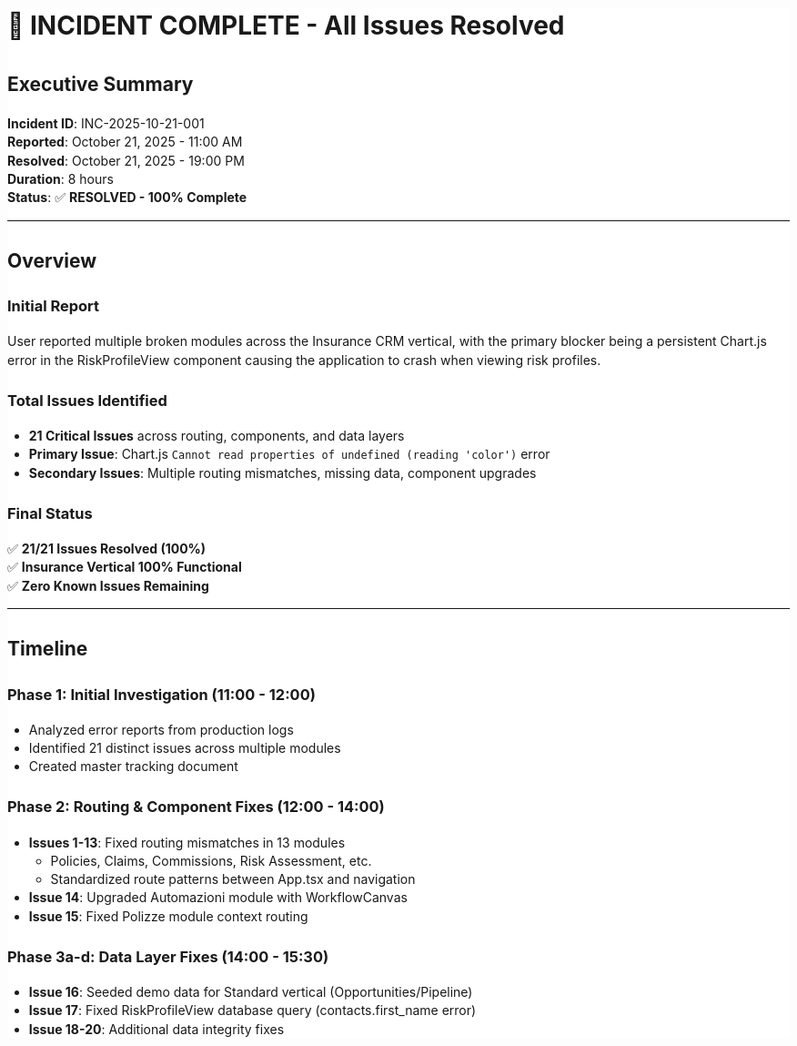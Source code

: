 # 🎉 INCIDENT COMPLETE - All Issues Resolved

## Executive Summary

**Incident ID**: INC-2025-10-21-001  
**Reported**: October 21, 2025 - 11:00 AM  
**Resolved**: October 21, 2025 - 19:00 PM  
**Duration**: 8 hours  
**Status**: ✅ **RESOLVED - 100% Complete**

---

## Overview

### Initial Report
User reported multiple broken modules across the Insurance CRM vertical, with the primary blocker being a persistent Chart.js error in the RiskProfileView component causing the application to crash when viewing risk profiles.

### Total Issues Identified
- **21 Critical Issues** across routing, components, and data layers
- **Primary Issue**: Chart.js `Cannot read properties of undefined (reading 'color')` error
- **Secondary Issues**: Multiple routing mismatches, missing data, component upgrades

### Final Status
✅ **21/21 Issues Resolved (100%)**  
✅ **Insurance Vertical 100% Functional**  
✅ **Zero Known Issues Remaining**

---

## Timeline

### Phase 1: Initial Investigation (11:00 - 12:00)
- Analyzed error reports from production logs
- Identified 21 distinct issues across multiple modules
- Created master tracking document

### Phase 2: Routing & Component Fixes (12:00 - 14:00)
- **Issues 1-13**: Fixed routing mismatches in 13 modules
  - Policies, Claims, Commissions, Risk Assessment, etc.
  - Standardized route patterns between App.tsx and navigation
- **Issue 14**: Upgraded Automazioni module with WorkflowCanvas
- **Issue 15**: Fixed Polizze module context routing

### Phase 3a-d: Data Layer Fixes (14:00 - 15:30)
- **Issue 16**: Seeded demo data for Standard vertical (Opportunities/Pipeline)
- **Issue 17**: Fixed RiskProfileView database query (contacts.first_name error)
- **Issue 18-20**: Additional data integrity fixes
